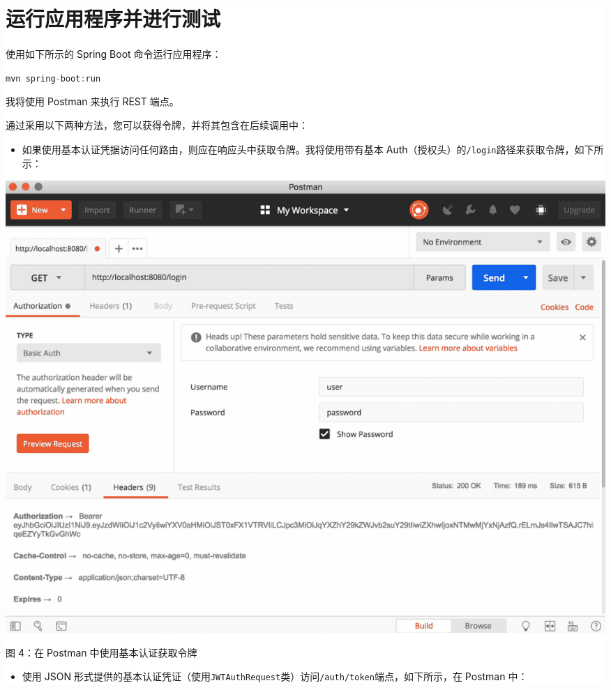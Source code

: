 # 运行应用程序并进行测试

使用如下所示的 Spring Boot 命令运行应用程序：

```java
mvn spring-boot:run
```

我将使用 Postman 来执行 REST 端点。

通过采用以下两种方法，您可以获得令牌，并将其包含在后续调用中：

*   如果使用基本认证凭据访问任何路由，则应在响应头中获取令牌。我将使用带有基本 Auth（授权头）的`/login`路径来获取令牌，如下所示：

![](img/d417a89e-0a43-4612-964b-8d12a8c02328.png)

图 4：在 Postman 中使用基本认证获取令牌

*   使用 JSON 形式提供的基本认证凭证（使用`JWTAuthRequest`类）访问`/auth/token`端点，如下所示，在 Postman 中：
